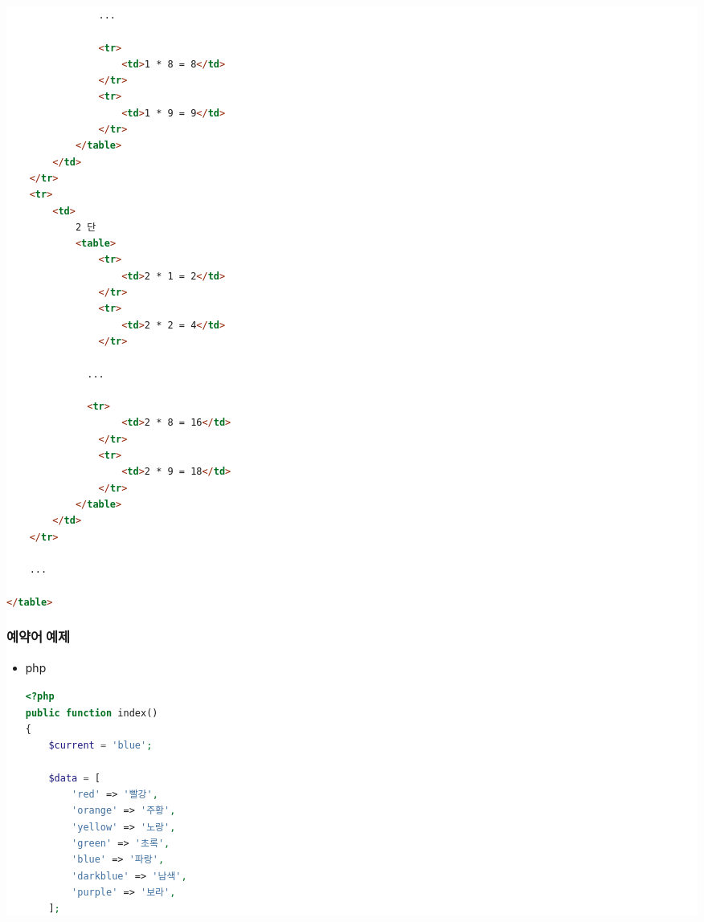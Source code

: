   ```html
                  ...
                
                  <tr>
                      <td>1 * 8 = 8</td>
                  </tr>
                  <tr>
                      <td>1 * 9 = 9</td>
                  </tr>
              </table>
          </td>
      </tr>
      <tr>
          <td>
              2 단
              <table>
                  <tr>
                      <td>2 * 1 = 2</td>
                  </tr>
                  <tr>
                      <td>2 * 2 = 4</td>
                  </tr>
  
                ...
  
                <tr>
                      <td>2 * 8 = 16</td>
                  </tr>
                  <tr>
                      <td>2 * 9 = 18</td>
                  </tr>
              </table>
          </td>
      </tr>
  
      ...
  
  </table>
  ```

### 예약어 예제

- php
    ```php
    <?php
    public function index()
    {
        $current = 'blue';
  
        $data = [
            'red' => '빨강',
            'orange' => '주황',
            'yellow' => '노랑',
            'green' => '초록',
            'blue' => '파랑',
            'darkblue' => '남색',
            'purple' => '보라',
        ];
    